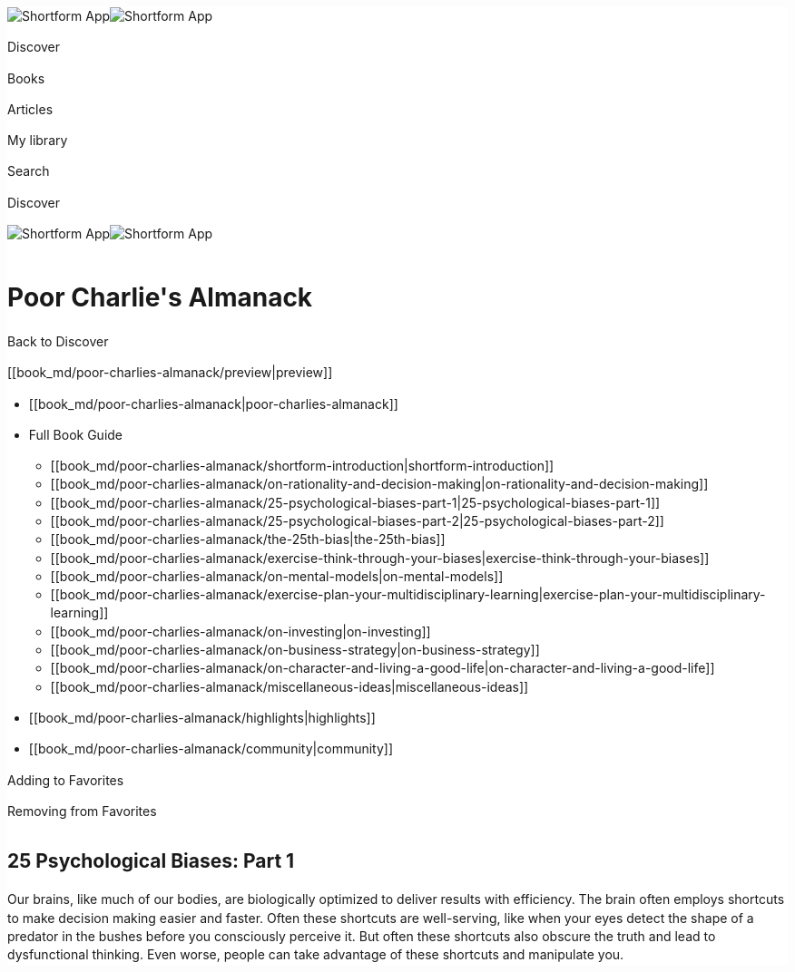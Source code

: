 ![Shortform App](/img/logo.36a2399e.svg)![Shortform App](/img/logo-dark.70c1b072.svg)

Discover

Books

Articles

My library

Search

Discover

![Shortform App](/img/logo.36a2399e.svg)![Shortform App](/img/logo-dark.70c1b072.svg)

# Poor Charlie's Almanack

Back to Discover

[[book_md/poor-charlies-almanack/preview|preview]]

  * [[book_md/poor-charlies-almanack|poor-charlies-almanack]]
  * Full Book Guide

    * [[book_md/poor-charlies-almanack/shortform-introduction|shortform-introduction]]
    * [[book_md/poor-charlies-almanack/on-rationality-and-decision-making|on-rationality-and-decision-making]]
    * [[book_md/poor-charlies-almanack/25-psychological-biases-part-1|25-psychological-biases-part-1]]
    * [[book_md/poor-charlies-almanack/25-psychological-biases-part-2|25-psychological-biases-part-2]]
    * [[book_md/poor-charlies-almanack/the-25th-bias|the-25th-bias]]
    * [[book_md/poor-charlies-almanack/exercise-think-through-your-biases|exercise-think-through-your-biases]]
    * [[book_md/poor-charlies-almanack/on-mental-models|on-mental-models]]
    * [[book_md/poor-charlies-almanack/exercise-plan-your-multidisciplinary-learning|exercise-plan-your-multidisciplinary-learning]]
    * [[book_md/poor-charlies-almanack/on-investing|on-investing]]
    * [[book_md/poor-charlies-almanack/on-business-strategy|on-business-strategy]]
    * [[book_md/poor-charlies-almanack/on-character-and-living-a-good-life|on-character-and-living-a-good-life]]
    * [[book_md/poor-charlies-almanack/miscellaneous-ideas|miscellaneous-ideas]]
  * [[book_md/poor-charlies-almanack/highlights|highlights]]
  * [[book_md/poor-charlies-almanack/community|community]]



Adding to Favorites 

Removing from Favorites 

## 25 Psychological Biases: Part 1

Our brains, like much of our bodies, are biologically optimized to deliver results with efficiency. The brain often employs shortcuts to make decision making easier and faster. Often these shortcuts are well-serving, like when your eyes detect the shape of a predator in the bushes before you consciously perceive it. But often these shortcuts also obscure the truth and lead to dysfunctional thinking. Even worse, people can take advantage of these shortcuts and manipulate you.
